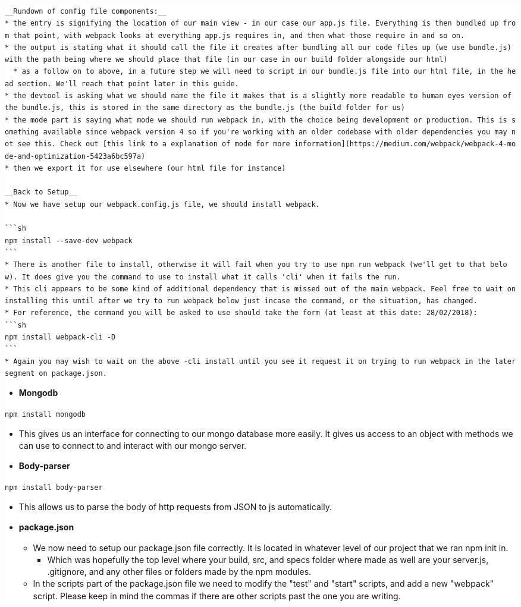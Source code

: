     __Rundown of config file components:__
    * the entry is signifying the location of our main view - in our case our app.js file. Everything is then bundled up from that point, with webpack looks at everything app.js requires in, and then what those require in and so on.
    * the output is stating what it should call the file it creates after bundling all our code files up (we use bundle.js) with the path being where we should place that file (in our case in our build folder alongside our html)
      * as a follow on to above, in a future step we will need to script in our bundle.js file into our html file, in the head section. We'll reach that point later in this guide.
    * the devtool is asking what we should name the file it makes that is a slightly more readable to human eyes version of the bundle.js, this is stored in the same directory as the bundle.js (the build folder for us)
    * the mode part is saying what mode we should run webpack in, with the choice being development or production. This is something available since webpack version 4 so if you're working with an older codebase with older dependencies you may not see this. Check out [this link to a explanation of mode for more information](https://medium.com/webpack/webpack-4-mode-and-optimization-5423a6bc597a)
    * then we export it for use elsewhere (our html file for instance)

    __Back to Setup__
    * Now we have setup our webpack.config.js file, we should install webpack.

    ```sh
    npm install --save-dev webpack
    ```
    * There is another file to install, otherwise it will fail when you try to use npm run webpack (we'll get to that below). It does give you the command to use to install what it calls 'cli' when it fails the run.
    * This cli appears to be some kind of additional dependency that is missed out of the main webpack. Feel free to wait on installing this until after we try to run webpack below just incase the command, or the situation, has changed.
    * For reference, the command you will be asked to use should take the form (at least at this date: 28/02/2018):
    ```sh
    npm install webpack-cli -D
    ```
    * Again you may wish to wait on the above -cli install until you see it request it on trying to run webpack in the later segment on package.json.


* __Mongodb__
```zh
npm install mongodb
```
  * This gives us an interface for connecting to our mongo database more easily. It gives us access to an object with methods we can use to connect to and interact with our mongo server.

* __Body-parser__
```zh
npm install body-parser
```
  * This allows us to parse the body of http requests from JSON to js automatically.

* __package.json__
  * We now need to setup our package.json file correctly. It is located in whatever level of our project that we ran npm init in.
    * Which was hopefully the top level where your build, src, and specs folder where made as well are your server.js, .gitignore, and any other files or folders made by the npm modules.
  * In the scripts part of the package.json file we need to modify the "test" and "start" scripts, and add a new "webpack" script. Please keep in mind the commas if there are other scripts past the one you are writing.
